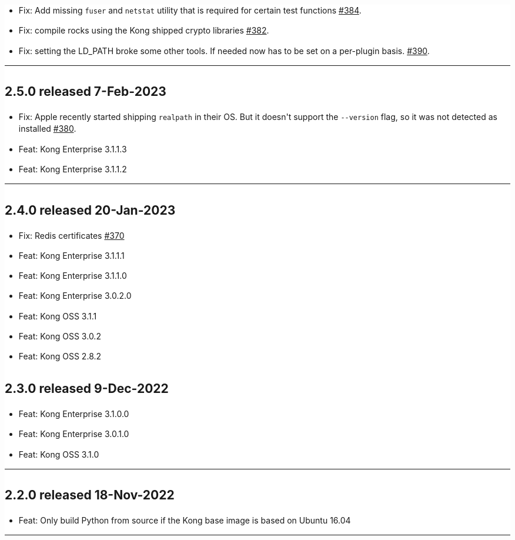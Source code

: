 * Fix: Add missing `fuser` and `netstat` utility that is required for certain test functions
  [#384](https://github.com/Kong/kong-pongo/pull/384).

* Fix: compile rocks using the Kong shipped crypto libraries
  [#382](https://github.com/Kong/kong-pongo/pull/382).

* Fix: setting the LD_PATH broke some other tools. If needed now has to be set
  on a per-plugin basis.
  [#390](https://github.com/Kong/kong-pongo/pull/390).

---

## 2.5.0 released 7-Feb-2023

* Fix: Apple recently started shipping `realpath` in their OS. But it doesn't support the
  `--version` flag, so it was not detected as installed
  [#380](https://github.com/Kong/kong-pongo/pull/380).

* Feat: Kong Enterprise 3.1.1.3

* Feat: Kong Enterprise 3.1.1.2

---

## 2.4.0 released 20-Jan-2023

* Fix: Redis certificates [#370](https://github.com/Kong/kong-pongo/pull/370)

* Feat: Kong Enterprise 3.1.1.1

* Feat: Kong Enterprise 3.1.1.0

* Feat: Kong Enterprise 3.0.2.0

* Feat: Kong OSS 3.1.1

* Feat: Kong OSS 3.0.2

* Feat: Kong OSS 2.8.2

## 2.3.0 released 9-Dec-2022

* Feat: Kong Enterprise 3.1.0.0

* Feat: Kong Enterprise 3.0.1.0

* Feat: Kong OSS 3.1.0

---

## 2.2.0 released 18-Nov-2022

* Feat: Only build Python from source if the Kong base image is based
  on Ubuntu 16.04

---
